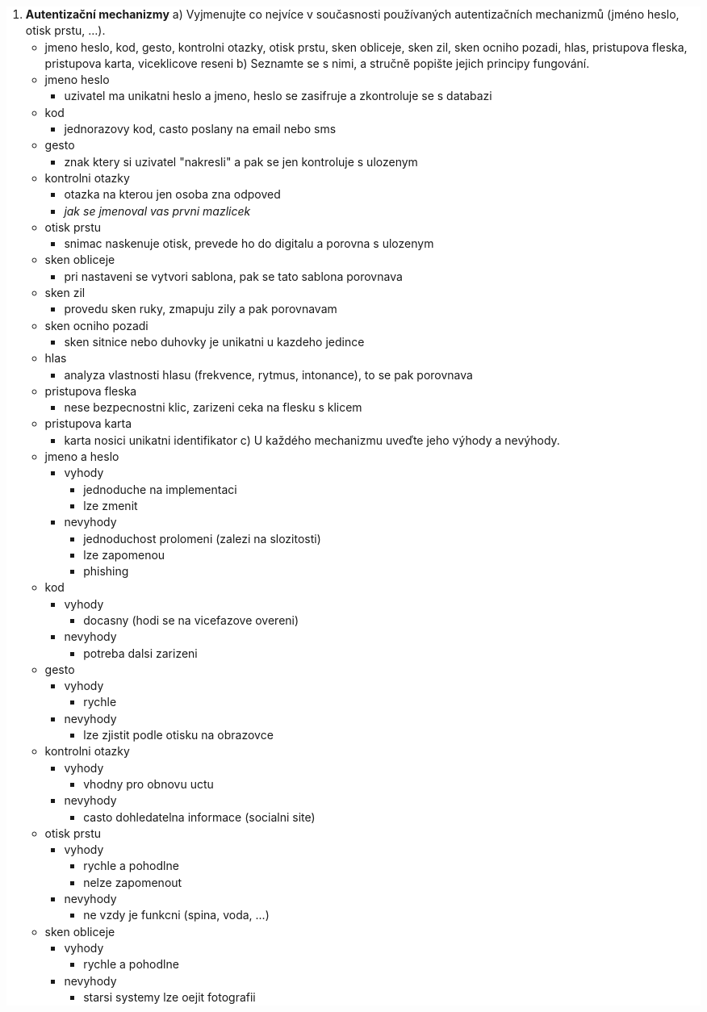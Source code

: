 1) **Autentizační mechanizmy**
a) Vyjmenujte co nejvíce v současnosti používaných autentizačních mechanizmů (jméno heslo,
otisk prstu, …).
	- jmeno heslo, kod, gesto, kontrolni otazky, otisk prstu, sken obliceje, sken zil, sken ocniho pozadi, hlas, pristupova fleska, pristupova karta, viceklicove reseni
b) Seznamte se s nimi, a stručně popište jejich principy fungování.
	- jmeno heslo
		- uzivatel ma unikatni heslo a jmeno, heslo se zasifruje a zkontroluje se s databazi
	- kod
		- jednorazovy kod, casto poslany na email nebo sms
	- gesto
		- znak ktery si uzivatel "nakresli" a pak se jen kontroluje s ulozenym
	- kontrolni otazky
		- otazka na kterou jen osoba zna odpoved 
		- *jak se jmenoval vas prvni mazlicek*
	- otisk prstu
		- snimac naskenuje otisk, prevede ho do digitalu a porovna s ulozenym
	- sken obliceje
		- pri nastaveni se vytvori sablona, pak se tato sablona porovnava
	- sken zil
		- provedu sken ruky, zmapuju zily a pak porovnavam
	- sken ocniho pozadi
		- sken sitnice nebo duhovky je unikatni u kazdeho jedince
	- hlas
		- analyza vlastnosti hlasu (frekvence, rytmus, intonance), to se pak porovnava
	- pristupova fleska
		- nese bezpecnostni klic, zarizeni ceka na flesku s klicem
	- pristupova karta
		- karta nosici unikatni identifikator
c) U každého mechanizmu uveďte jeho výhody a nevýhody.
	- jmeno a heslo
		- vyhody
			- jednoduche na implementaci
			- lze zmenit
		- nevyhody
			- jednoduchost prolomeni (zalezi na slozitosti)
			- lze zapomenou
			- phishing
	- kod
		- vyhody
			- docasny (hodi se na vicefazove overeni)
		- nevyhody
			- potreba dalsi zarizeni
	- gesto
		- vyhody
			- rychle
		- nevyhody
			- lze zjistit podle otisku na obrazovce
	- kontrolni otazky
		- vyhody
			- vhodny pro obnovu uctu
		- nevyhody
			- casto dohledatelna informace (socialni site)
	- otisk prstu
		- vyhody
			- rychle a pohodlne
			- nelze zapomenout
		- nevyhody
			- ne vzdy je funkcni (spina, voda, ...)
	- sken obliceje
		- vyhody
			- rychle a pohodlne
		- nevyhody
			- starsi systemy lze oejit fotografii